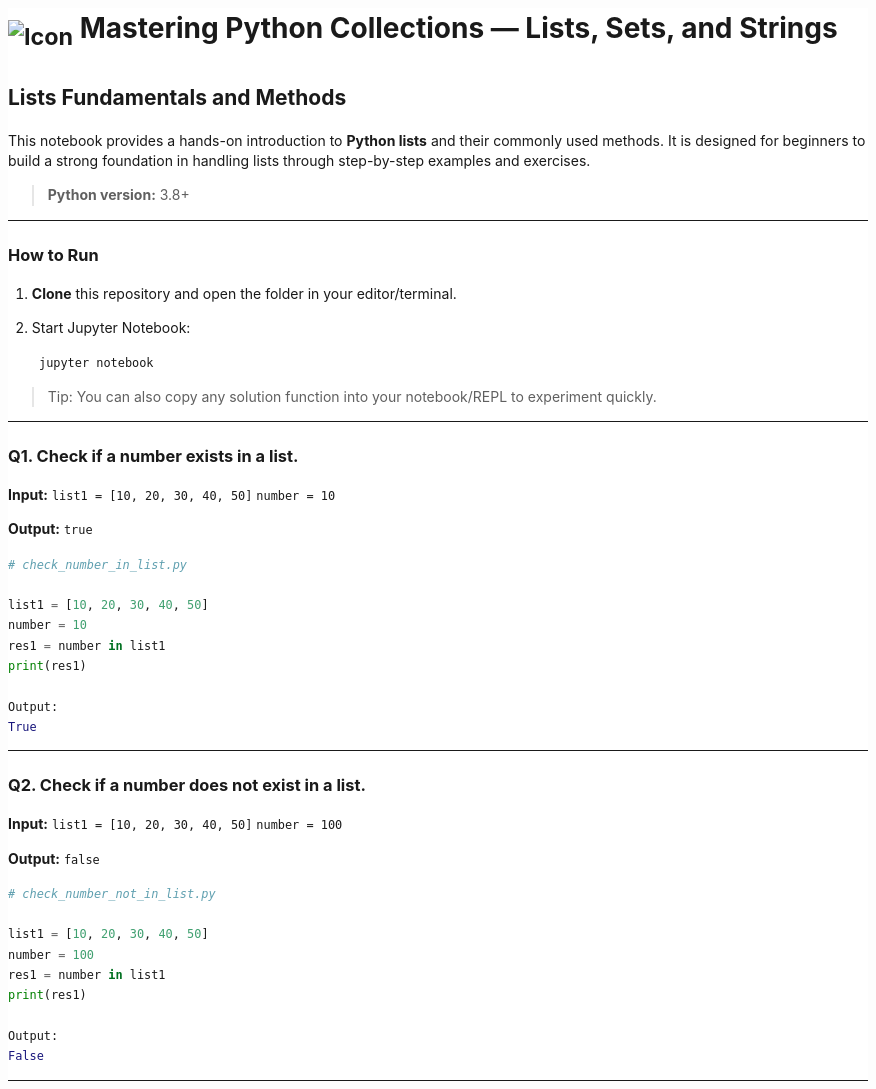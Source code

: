 <h1><sub><img src="https://github.com/RadhikaDeshpande1010/icon-library/blob/main/python-icon/python-icon.png" alt="Icon" height="27" width="27"></sub> Mastering Python Collections — Lists, Sets, and Strings </h1>

<h2>Lists Fundamentals and Methods</h2>

This notebook provides a hands-on introduction to **Python lists** and their commonly used methods. It is designed for beginners to build a strong foundation in handling lists through step-by-step examples and exercises.

> **Python version:** 3.8+

---

### How to Run

1. **Clone** this repository and open the folder in your editor/terminal.
2. Start Jupyter Notebook:

   ```bash
    jupyter notebook
   ```

> Tip: You can also copy any solution function into your notebook/REPL to experiment quickly.

---
### Q1. Check if a number exists in a list.

**Input:** 
`list1 = [10, 20, 30, 40, 50]`
`number = 10`

**Output:** `true`

```python
# check_number_in_list.py

list1 = [10, 20, 30, 40, 50]
number = 10
res1 = number in list1
print(res1)

Output:
True
```

---
### Q2. Check if a number does not exist in a list.

**Input:** 
`list1 = [10, 20, 30, 40, 50]`
`number = 100`

**Output:** `false`

```python
# check_number_not_in_list.py

list1 = [10, 20, 30, 40, 50]
number = 100
res1 = number in list1
print(res1)

Output:
False
```

---